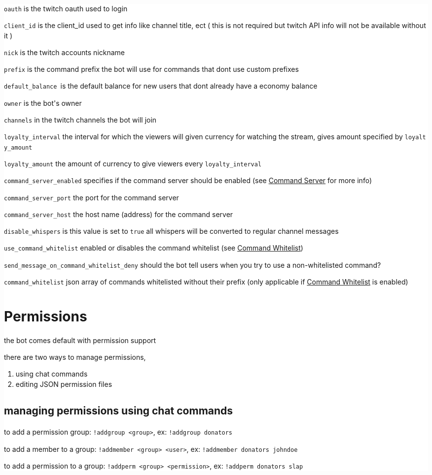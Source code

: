 `oauth` is the twitch oauth used to login

`client_id` is the client_id used to get info like channel title, ect ( this is not required but twitch API info will
not be available without it )

`nick` is the twitch accounts nickname

`prefix` is the command prefix the bot will use for commands that dont use custom prefixes

`default_balance `is the default balance for new users that dont already have a economy balance

`owner` is the bot's owner

`channels` in the twitch channels the bot will join

`loyalty_interval` the interval for which the viewers will given currency for watching the stream, gives amount
specified by `loyalty_amount`

`loyalty_amount` the amount of currency to give viewers every `loyalty_interval`

`command_server_enabled` specifies if the command server should be enabled (see [Command Server](#command-server) for
more info)

`command_server_port` the port for the command server

`command_server_host` the host name (address) for the command server

`disable_whispers` is this value is set to `true` all whispers will be converted to regular channel messages

`use_command_whitelist` enabled or disables the command whitelist (see [Command Whitelist](#command-whitelist))

`send_message_on_command_whitelist_deny` should the bot tell users when you try to use a non-whitelisted command?

`command_whitelist` json array of commands whitelisted without their prefix (only applicable
if [Command Whitelist](#command-whitelist) is enabled)

# Permissions

the bot comes default with permission support

there are two ways to manage permissions,

1. using chat commands
2. editing JSON permission files

## managing permissions using chat commands

to add a permission group: `!addgroup <group>`, ex: `!addgroup donators`

to add a member to a group: `!addmember <group> <user>`, ex:
`!addmember donators johndoe`

to add a permission to a group: `!addperm <group> <permission>`, ex:
`!addperm donators slap`
